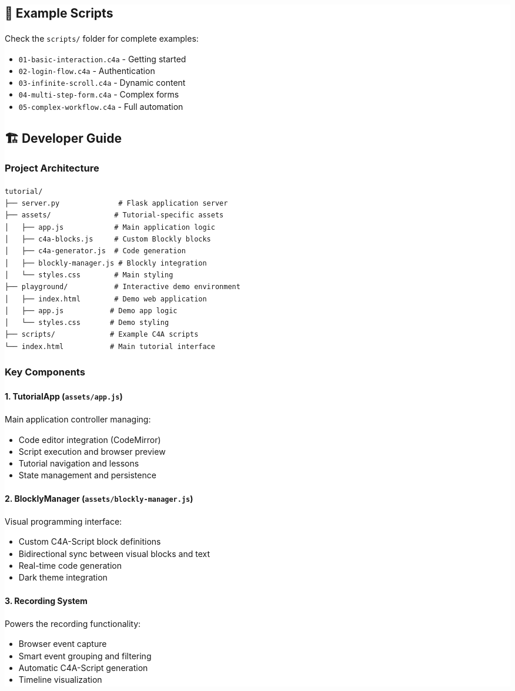 ## 📝 Example Scripts

Check the `scripts/` folder for complete examples:
- `01-basic-interaction.c4a` - Getting started
- `02-login-flow.c4a` - Authentication
- `03-infinite-scroll.c4a` - Dynamic content
- `04-multi-step-form.c4a` - Complex forms
- `05-complex-workflow.c4a` - Full automation

## 🏗️ Developer Guide

### Project Architecture

```
tutorial/
├── server.py              # Flask application server
├── assets/               # Tutorial-specific assets
│   ├── app.js            # Main application logic
│   ├── c4a-blocks.js     # Custom Blockly blocks
│   ├── c4a-generator.js  # Code generation
│   ├── blockly-manager.js # Blockly integration
│   └── styles.css        # Main styling
├── playground/           # Interactive demo environment
│   ├── index.html        # Demo web application
│   ├── app.js           # Demo app logic
│   └── styles.css       # Demo styling
├── scripts/             # Example C4A scripts
└── index.html           # Main tutorial interface
```

### Key Components

#### 1. TutorialApp (`assets/app.js`)
Main application controller managing:
- Code editor integration (CodeMirror)
- Script execution and browser preview
- Tutorial navigation and lessons
- State management and persistence

#### 2. BlocklyManager (`assets/blockly-manager.js`)
Visual programming interface:
- Custom C4A-Script block definitions
- Bidirectional sync between visual blocks and text
- Real-time code generation
- Dark theme integration

#### 3. Recording System
Powers the recording functionality:
- Browser event capture
- Smart event grouping and filtering
- Automatic C4A-Script generation
- Timeline visualization

